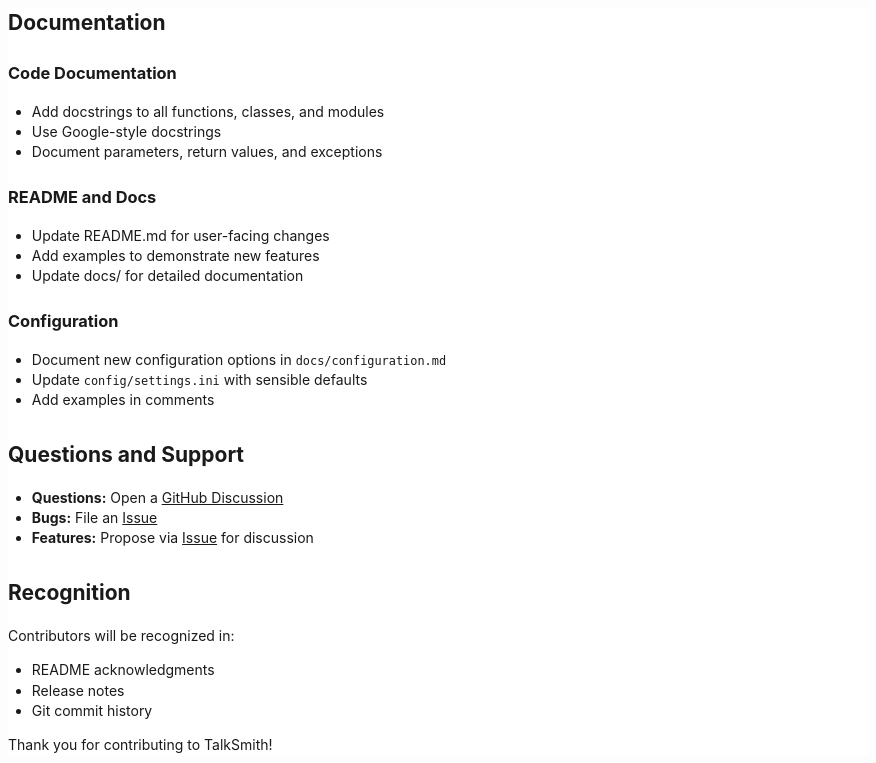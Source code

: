 ## Documentation

### Code Documentation

- Add docstrings to all functions, classes, and modules
- Use Google-style docstrings
- Document parameters, return values, and exceptions

### README and Docs

- Update README.md for user-facing changes
- Add examples to demonstrate new features
- Update docs/ for detailed documentation

### Configuration

- Document new configuration options in `docs/configuration.md`
- Update `config/settings.ini` with sensible defaults
- Add examples in comments

## Questions and Support

- **Questions:** Open a [GitHub Discussion](https://github.com/DakotaIrsik/TalkSmith/discussions)
- **Bugs:** File an [Issue](https://github.com/DakotaIrsik/TalkSmith/issues)
- **Features:** Propose via [Issue](https://github.com/DakotaIrsik/TalkSmith/issues) for discussion

## Recognition

Contributors will be recognized in:
- README acknowledgments
- Release notes
- Git commit history

Thank you for contributing to TalkSmith!
